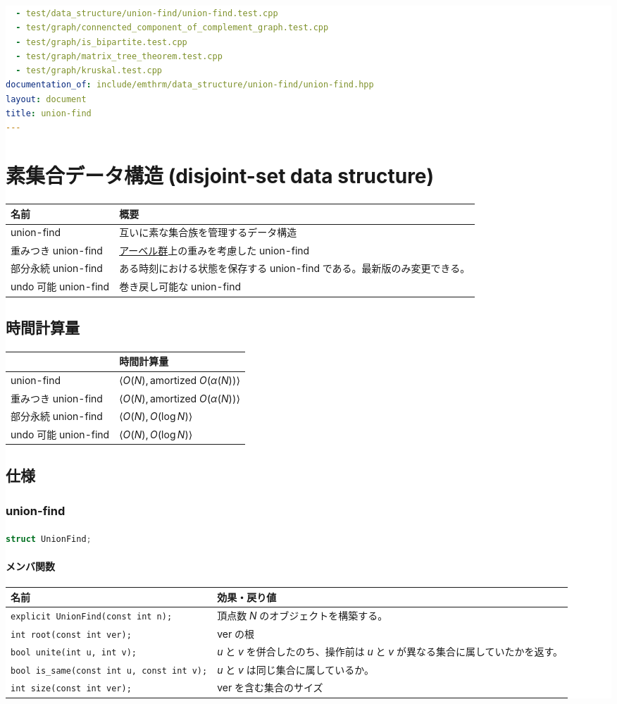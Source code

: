 ```yaml
  - test/data_structure/union-find/union-find.test.cpp
  - test/graph/connencted_component_of_complement_graph.test.cpp
  - test/graph/is_bipartite.test.cpp
  - test/graph/matrix_tree_theorem.test.cpp
  - test/graph/kruskal.test.cpp
documentation_of: include/emthrm/data_structure/union-find/union-find.hpp
layout: document
title: union-find
---
```


# 素集合データ構造 (disjoint-set data structure)

|名前|概要|
|:--|:--|
|union-find|互いに素な集合族を管理するデータ構造|
|重みつき union-find|[アーベル群](../../../.verify-helper/docs/static/algebraic_structure.md)上の重みを考慮した union-find|
|部分永続 union-find|ある時刻における状態を保存する union-find である。最新版のみ変更できる。|
|undo 可能 union-find|巻き戻し可能な union-find|


## 時間計算量

||時間計算量|
|:--|:--|
|union-find|$\langle O(N), \text{amortized } O(\alpha(N)) \rangle$|
|重みつき union-find|$\langle O(N), \text{amortized } O(\alpha(N)) \rangle$|
|部分永続 union-find|$\langle O(N), O(\log{N}) \rangle$|
|undo 可能 union-find|$\langle O(N), O(\log{N}) \rangle$|


## 仕様

### union-find

```cpp
struct UnionFind;
```

#### メンバ関数

|名前|効果・戻り値|
|:--|:--|
|`explicit UnionFind(const int n);`|頂点数 $N$ のオブジェクトを構築する。|
|`int root(const int ver);`|$\mathrm{ver}$ の根|
|`bool unite(int u, int v);`|$u$ と $v$ を併合したのち、操作前は $u$ と $v$ が異なる集合に属していたかを返す。|
|`bool is_same(const int u, const int v);`|$u$ と $v$ は同じ集合に属しているか。|
|`int size(const int ver);`|$\mathrm{ver}$ を含む集合のサイズ|
